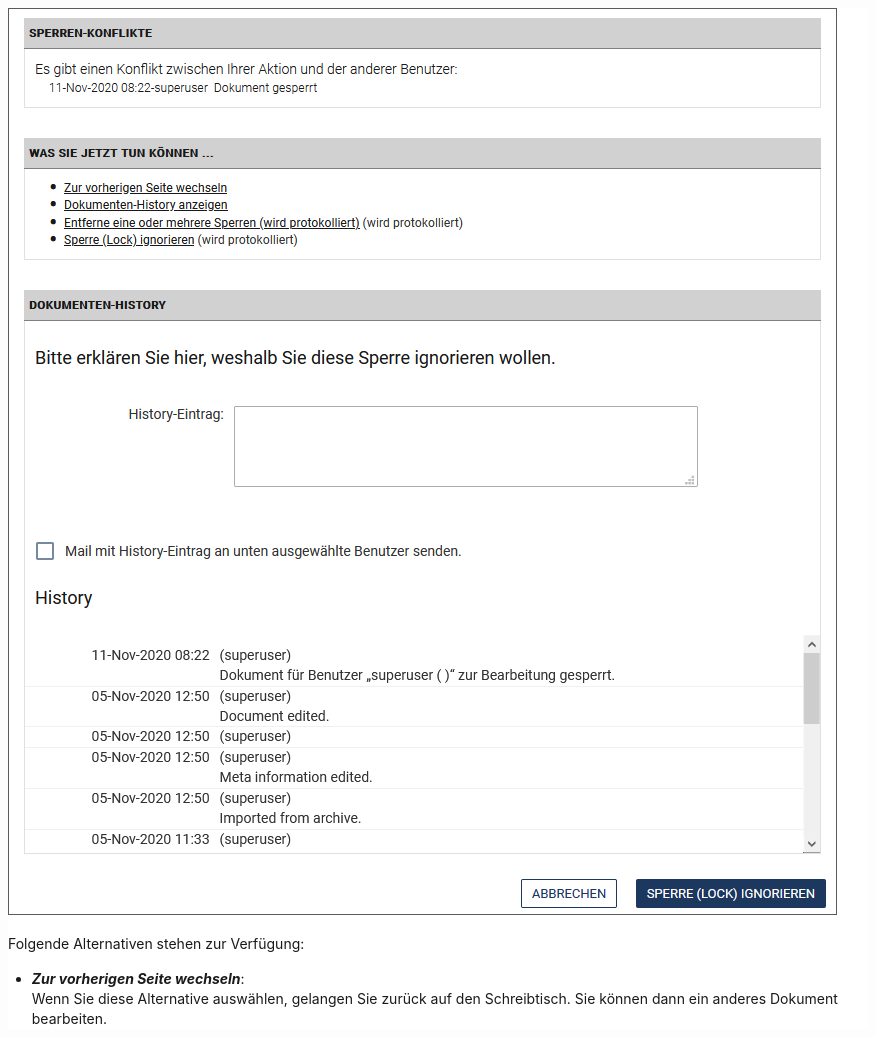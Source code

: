 ![Dialog Sperren-Konflikte](images/user/desk/sperren_konflikt_ausfuehrlich.png)

Folgende Alternativen stehen zur Verfügung:

* ***Zur vorherigen Seite wechseln***:</br>Wenn Sie diese Alternative auswählen, gelangen Sie zurück auf den Schreibtisch. Sie können dann ein anderes Dokument bearbeiten.
